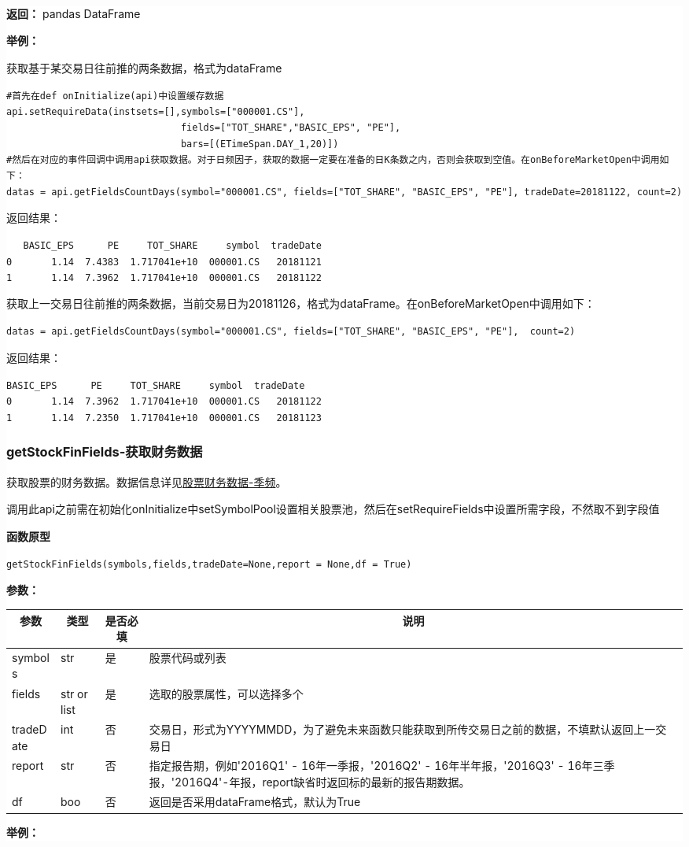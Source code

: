 **返回：** pandas DataFrame

**举例：**

获取基于某交易日往前推的两条数据，格式为dataFrame
```
#首先在def onInitialize(api)中设置缓存数据
api.setRequireData(instsets=[],symbols=["000001.CS"],
                               fields=["TOT_SHARE","BASIC_EPS", "PE"],
                               bars=[(ETimeSpan.DAY_1,20)])
#然后在对应的事件回调中调用api获取数据。对于日频因子，获取的数据一定要在准备的日K条数之内，否则会获取到空值。在onBeforeMarketOpen中调用如下：
datas = api.getFieldsCountDays(symbol="000001.CS", fields=["TOT_SHARE", "BASIC_EPS", "PE"], tradeDate=20181122, count=2)
```
返回结果：
```
   BASIC_EPS      PE     TOT_SHARE     symbol  tradeDate
0       1.14  7.4383  1.717041e+10  000001.CS   20181121
1       1.14  7.3962  1.717041e+10  000001.CS   20181122
```
获取上一交易日往前推的两条数据，当前交易日为20181126，格式为dataFrame。在onBeforeMarketOpen中调用如下：
```
datas = api.getFieldsCountDays(symbol="000001.CS", fields=["TOT_SHARE", "BASIC_EPS", "PE"],  count=2)
```
返回结果：
```
BASIC_EPS      PE     TOT_SHARE     symbol  tradeDate
0       1.14  7.3962  1.717041e+10  000001.CS   20181122
1       1.14  7.2350  1.717041e+10  000001.CS   20181123
```

### getStockFinFields-获取财务数据
获取股票的财务数据。数据信息详见[股票财务数据-季频](data7.html#股票财务数据-季频)。

调用此api之前需在初始化onInitialize中setSymbolPool设置相关股票池，然后在setRequireFields中设置所需字段，不然取不到字段值

**函数原型**
```
getStockFinFields(symbols,fields,tradeDate=None,report = None,df = True)
```
**参数：**

| 参数      | 类型        | 是否必填 | 说明                                                         |
| --------- | ----------- | -------- | ------------------------------------------------------------ |
| symbols   | str         | 是       | 股票代码或列表                                               |
| fields    | str or list | 是       | 选取的股票属性，可以选择多个                                 |
| tradeDate | int         | 否       | 交易日，形式为YYYYMMDD，为了避免未来函数只能获取到所传交易日之前的数据，不填默认返回上一交易日 |
| report    | str         | 否       | 指定报告期，例如'2016Q1' - 16年一季报，'2016Q2' - 16年半年报，'2016Q3' - 16年三季报，'2016Q4'-年报，report缺省时返回标的最新的报告期数据。 |
| df        | boo         | 否       | 返回是否采用dataFrame格式，默认为True                        |

**举例：**
